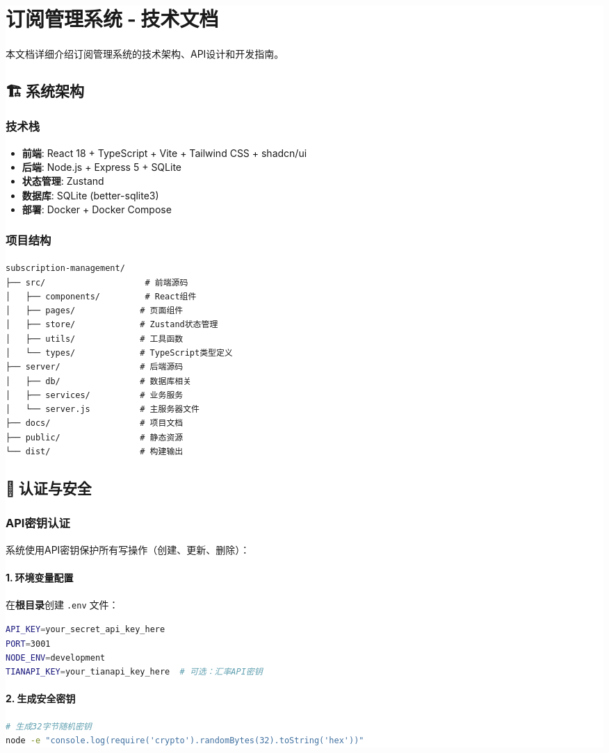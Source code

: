 # 订阅管理系统 - 技术文档

本文档详细介绍订阅管理系统的技术架构、API设计和开发指南。

## 🏗 系统架构

### 技术栈
- **前端**: React 18 + TypeScript + Vite + Tailwind CSS + shadcn/ui
- **后端**: Node.js + Express 5 + SQLite
- **状态管理**: Zustand
- **数据库**: SQLite (better-sqlite3)
- **部署**: Docker + Docker Compose

### 项目结构
```
subscription-management/
├── src/                    # 前端源码
│   ├── components/         # React组件
│   ├── pages/             # 页面组件
│   ├── store/             # Zustand状态管理
│   ├── utils/             # 工具函数
│   └── types/             # TypeScript类型定义
├── server/                # 后端源码
│   ├── db/                # 数据库相关
│   ├── services/          # 业务服务
│   └── server.js          # 主服务器文件
├── docs/                  # 项目文档
├── public/                # 静态资源
└── dist/                  # 构建输出
```

## 🔐 认证与安全

### API密钥认证
系统使用API密钥保护所有写操作（创建、更新、删除）：

#### 1. 环境变量配置
在**根目录**创建 `.env` 文件：
```bash
API_KEY=your_secret_api_key_here
PORT=3001
NODE_ENV=development
TIANAPI_KEY=your_tianapi_key_here  # 可选：汇率API密钥
```

#### 2. 生成安全密钥
```bash
# 生成32字节随机密钥
node -e "console.log(require('crypto').randomBytes(32).toString('hex'))"
```
